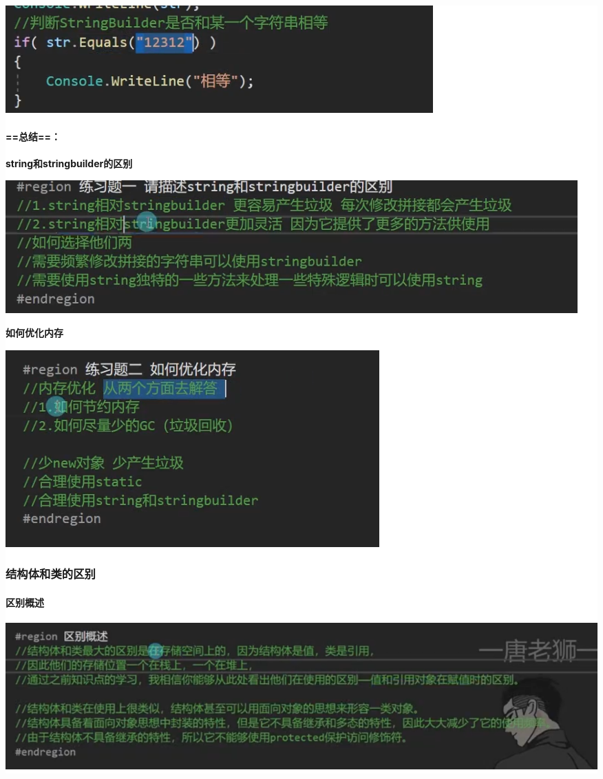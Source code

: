 ![image-20230507140729950](.assets/image-20230507140729950.png)

#### ==总结==：

**string和stringbuilder的区别**

![image-20230507142810533](.assets/image-20230507142810533.png)

**如何优化内存**

![image-20230507143027436](.assets/image-20230507143027436.png)

### 结构体和类的区别

#### 区别概述

![image-20230507145605460](.assets/image-20230507145605460.png)

